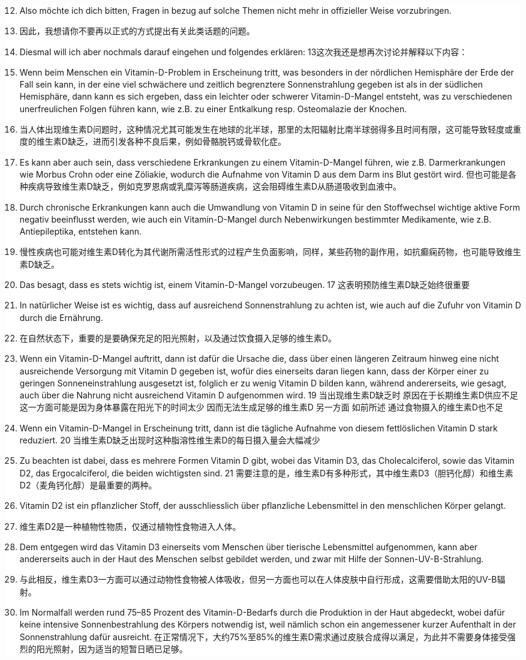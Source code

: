 12. Also möchte ich dich bitten, Fragen in bezug auf solche Themen nicht mehr in offizieller Weise vorzubringen.
12. 因此，我想请你不要再以正式的方式提出有关此类话题的问题。

13. Diesmal will ich aber nochmals darauf eingehen und folgendes erklären:
13这次我还是想再次讨论并解释以下内容：

14. Wenn beim Menschen ein Vitamin-D-Problem in Erscheinung tritt, was besonders in der nördlichen Hemisphäre der Erde der Fall sein kann, in der eine viel schwächere und zeitlich begrenztere Sonnenstrahlung gegeben ist als in der südlichen Hemisphäre, dann kann es sich ergeben, dass ein leichter oder schwerer Vitamin-D-Mangel entsteht, was zu verschiedenen unerfreulichen Folgen führen kann, wie z.B. zu einer Entkalkung resp. Osteomalazie der Knochen.
14. 当人体出现维生素D问题时，这种情况尤其可能发生在地球的北半球，那里的太阳辐射比南半球弱得多且时间有限，这可能导致轻度或重度的维生素D缺乏，进而引发各种不良后果，例如骨骼脱钙或骨软化症。

15. Es kann aber auch sein, dass verschiedene Erkrankungen zu einem Vitamin-D-Mangel führen, wie z.B. Darmerkrankungen wie Morbus Crohn oder eine Zöliakie, wodurch die Aufnahme von Vitamin D aus dem Darm ins Blut gestört wird.
但也可能是各种疾病导致维生素D缺乏，例如克罗恩病或乳糜泻等肠道疾病，这会阻碍维生素D从肠道吸收到血液中。

16. Durch chronische Erkrankungen kann auch die Umwandlung von Vitamin D in seine für den Stoffwechsel wichtige aktive Form negativ beeinflusst werden, wie auch ein Vitamin-D-Mangel durch Nebenwirkungen bestimmter Medikamente, wie z.B. Antiepileptika, entstehen kann.
16. 慢性疾病也可能对维生素D转化为其代谢所需活性形式的过程产生负面影响，同样，某些药物的副作用，如抗癫痫药物，也可能导致维生素D缺乏。

17. Das besagt, dass es stets wichtig ist, einem Vitamin-D-Mangel vorzubeugen.
17 这表明预防维生素D缺乏始终很重要

18. In natürlicher Weise ist es wichtig, dass auf ausreichend Sonnenstrahlung zu achten ist, wie auch auf die Zufuhr von Vitamin D durch die Ernährung.
18. 在自然状态下，重要的是要确保充足的阳光照射，以及通过饮食摄入足够的维生素D。

19. Wenn ein Vitamin-D-Mangel auftritt, dann ist dafür die Ursache die, dass über einen längeren Zeitraum hinweg eine nicht ausreichende Versorgung mit Vitamin D gegeben ist, wofür dies einerseits daran liegen kann, dass der Körper einer zu geringen Sonneneinstrahlung ausgesetzt ist, folglich er zu wenig Vitamin D bilden kann, während andererseits, wie gesagt, auch über die Nahrung nicht ausreichend Vitamin D aufgenommen wird.
19 当出现维生素D缺乏时 原因在于长期维生素D供应不足 这一方面可能是因为身体暴露在阳光下的时间太少 因而无法生成足够的维生素D 另一方面 如前所述 通过食物摄入的维生素D也不足

20. Wenn ein Vitamin-D-Mangel in Erscheinung tritt, dann ist die tägliche Aufnahme von diesem fettlöslichen Vitamin D stark reduziert.
20 当维生素D缺乏出现时这种脂溶性维生素D的每日摄入量会大幅减少

21. Zu beachten ist dabei, dass es mehrere Formen Vitamin D gibt, wobei das Vitamin D3, das Cholecalciferol, sowie das Vitamin D2, das Ergocalciferol, die beiden wichtigsten sind.
21 需要注意的是，维生素D有多种形式，其中维生素D3（胆钙化醇）和维生素D2（麦角钙化醇）是最重要的两种。

22. Vitamin D2 ist ein pflanzlicher Stoff, der ausschliesslich über pflanzliche Lebensmittel in den menschlichen Körper gelangt.
22. 维生素D2是一种植物性物质，仅通过植物性食物进入人体。

23. Dem entgegen wird das Vitamin D3 einerseits vom Menschen über tierische Lebensmittel aufgenommen, kann aber andererseits auch in der Haut des Menschen selbst gebildet werden, und zwar mit Hilfe der Sonnen-UV-B-Strahlung.
23. 与此相反，维生素D3一方面可以通过动物性食物被人体吸收，但另一方面也可以在人体皮肤中自行形成，这需要借助太阳的UV-B辐射。

24. Im Normalfall werden rund 75–85 Prozent des Vitamin-D-Bedarfs durch die Produktion in der Haut abgedeckt, wobei dafür keine intensive Sonnenbestrahlung des Körpers notwendig ist, weil nämlich schon ein angemessener kurzer Aufenthalt in der Sonnenstrahlung dafür ausreicht.
在正常情况下，大约75%至85%的维生素D需求通过皮肤合成得以满足，为此并不需要身体接受强烈的阳光照射，因为适当的短暂日晒已足够。
